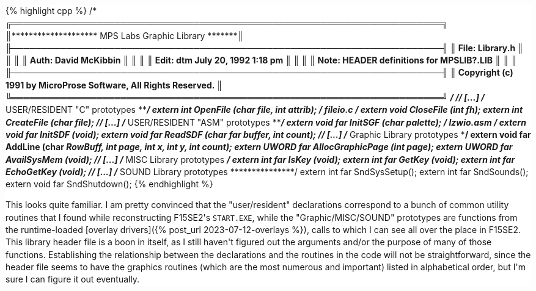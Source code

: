 {% highlight cpp %}
/*
╔═══════════════════════════════════════════════════════════════════════╗
║********************   MPS Labs Graphic Library   *********************║
╟───────────────────────────────────────────────────────────────────────╢
║  File:  Library.h                                                     ║
║                                                                       ║
║  Auth:  David McKibbin                                                ║
║                                                                       ║
║  Edit:  dtm   July 20, 1992         1:18 pm                           ║
║                                                                       ║
║  Note:  HEADER definitions for MPSLIB?.LIB                            ║
║                                                                       ║
╟───────────────────────────────────────────────────────────────────────╢
║   Copyright (c) 1991 by MicroProse Software, All Rights Reserved.     ║
╚═══════════════════════════════════════════════════════════════════════╝
*/
// [...]
/***************    USER/RESIDENT "C" prototypes    ***************/
extern    int         OpenFile (char *file, int attrib);    /* fileio.c */
extern    void         CloseFile (int fh);
extern    int         CreateFile (char *file);
// [...]
/***************    USER/RESIDENT "ASM" prototypes    ***************/
extern    void    far  InitSGF (char *palette);        /* lzwio.asm */
extern    void    far  InitSDF (void);
extern    void    far  ReadSDF (char far *buffer, int count);
// [...]
/***************    Graphic Library prototypes    ***************/
extern    void    far  AddLine (char *RowBuff, int page, int x, int y, int count);
extern    UWORD    far  AllocGraphicPage (int page);
extern    UWORD    far  AvailSysMem (void);
// [...]
/***************    MISC Library prototypes    ***************/
extern    int    far  IsKey (void);
extern    int    far  GetKey (void);
extern    int    far  EchoGetKey (void);
// [...]
/***************    SOUND Library prototypes    ***************/
extern    int    far  SndSysSetup();
extern    int    far  SndSounds();
extern    void    far  SndShutdown();
{% endhighlight %}

This looks quite familiar. I am pretty convinced that the "user/resident" declarations correspond to a bunch of common utility routines that I found while reconstructing F15SE2's `START.EXE`, while the "Graphic/MISC/SOUND" prototypes are functions from the runtime-loaded [overlay drivers]({% post_url 2023-07-12-overlays %}), calls to which I can see all over the place in F15SE2. This library header file is a boon in itself, as I still haven't figured out the arguments and/or the purpose of many of those functions. Establishing the relationship between the declarations and the routines in the code will not be straightforward, since the header file seems to have the graphics routines (which are the most numerous and important) listed in alphabetical order, but I'm sure I can figure it out eventually.
